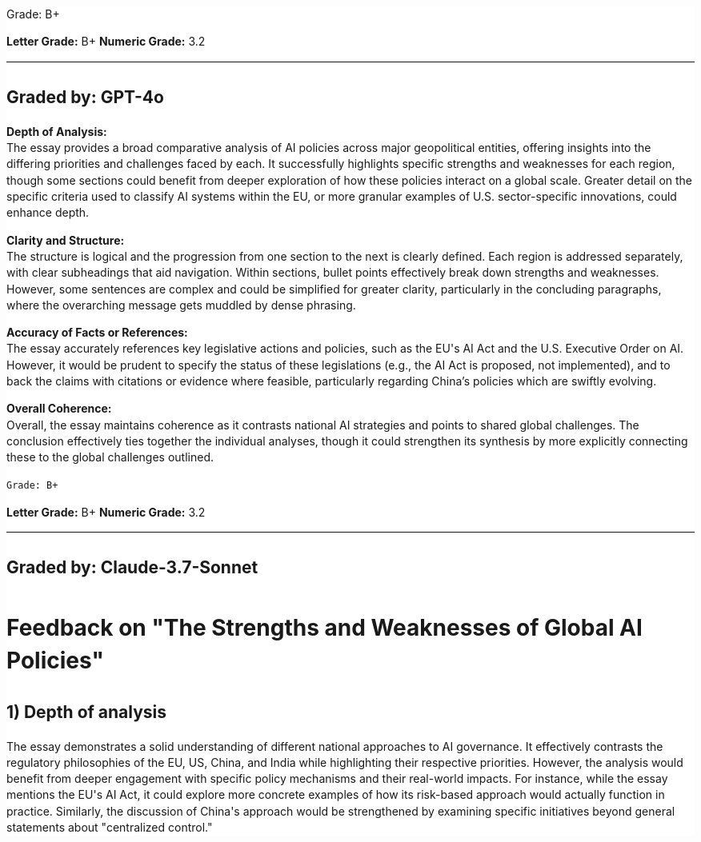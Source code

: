 Grade: B+

**Letter Grade:** B+
**Numeric Grade:** 3.2

---

## Graded by: GPT-4o

**Depth of Analysis:**  
The essay provides a broad comparative analysis of AI policies across major geopolitical entities, offering insights into the differing priorities and challenges faced by each. It successfully highlights specific strengths and weaknesses for each region, though some sections could benefit from deeper exploration of how these policies interact on a global scale. Greater detail on the specific criteria used to classify AI systems within the EU, or more granular examples of U.S. sector-specific innovations, could enhance depth.

**Clarity and Structure:**  
The structure is logical and the progression from one section to the next is clearly defined. Each region is addressed separately, with clear subheadings that aid navigation. Within sections, bullet points effectively break down strengths and weaknesses. However, some sentences are complex and could be simplified for greater clarity, particularly in the concluding paragraphs, where the overarching message gets muddled by dense phrasing.

**Accuracy of Facts or References:**  
The essay accurately references key legislative actions and policies, such as the EU's AI Act and the U.S. Executive Order on AI. However, it would be prudent to specify the status of these legislations (e.g., the AI Act is proposed, not implemented), and to back the claims with citations or evidence where feasible, particularly regarding China’s policies which are swiftly evolving.

**Overall Coherence:**  
Overall, the essay maintains coherence as it contrasts national AI strategies and points to shared global challenges. The conclusion effectively ties together the individual analyses, though it could strengthen its synthesis by more explicitly connecting these to the global challenges outlined.

```
Grade: B+
```

**Letter Grade:** B+
**Numeric Grade:** 3.2

---

## Graded by: Claude-3.7-Sonnet

# Feedback on "The Strengths and Weaknesses of Global AI Policies"

## 1) Depth of analysis
The essay demonstrates a solid understanding of different national approaches to AI governance. It effectively contrasts the regulatory philosophies of the EU, US, China, and India while highlighting their respective priorities. However, the analysis would benefit from deeper engagement with specific policy mechanisms and their real-world impacts. For instance, while the essay mentions the EU's AI Act, it could explore more concrete examples of how its risk-based approach would actually function in practice. Similarly, the discussion of China's approach would be strengthened by examining specific initiatives beyond general statements about "centralized control."
